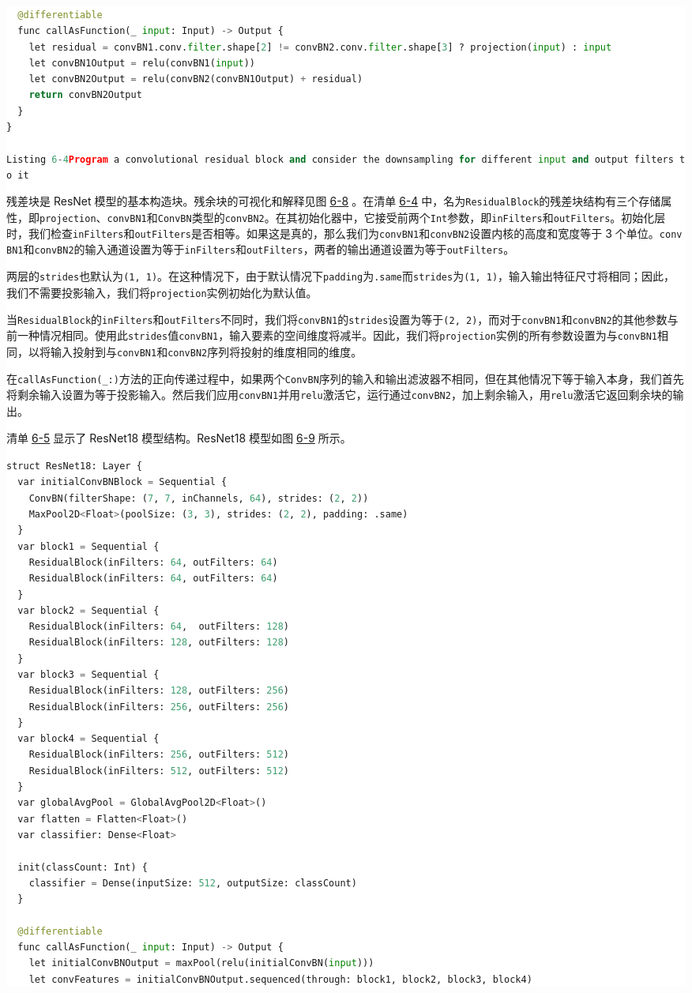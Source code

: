 ```py
  @differentiable
  func callAsFunction(_ input: Input) -> Output {
    let residual = convBN1.conv.filter.shape[2] != convBN2.conv.filter.shape[3] ? projection(input) : input
    let convBN1Output = relu(convBN1(input))
    let convBN2Output = relu(convBN2(convBN1Output) + residual)
    return convBN2Output
  }
}

Listing 6-4Program a convolutional residual block and consider the downsampling for different input and output filters to it

```

残差块是 ResNet 模型的基本构造块。残余块的可视化和解释见图 [6-8](#Fig8) 。在清单 [6-4](#PC4) 中，名为`ResidualBlock`的残差块结构有三个存储属性，即`projection`、`convBN1`和`ConvBN`类型的`convBN2`。在其初始化器中，它接受前两个`Int`参数，即`inFilters`和`outFilters`。初始化层时，我们检查`inFilters`和`outFilters`是否相等。如果这是真的，那么我们为`convBN1`和`convBN2`设置内核的高度和宽度等于 3 个单位。`convBN1`和`convBN2`的输入通道设置为等于`inFilters`和`outFilters`，两者的输出通道设置为等于`outFilters`。

两层的`strides`也默认为`(1, 1)`。在这种情况下，由于默认情况下`padding`为`.same`而`strides`为`(1, 1)`，输入输出特征尺寸将相同；因此，我们不需要投影输入，我们将`projection`实例初始化为默认值。

当`ResidualBlock`的`inFilters`和`outFilters`不同时，我们将`convBN1`的`strides`设置为等于`(2, 2)`，而对于`convBN1`和`convBN2`的其他参数与前一种情况相同。使用此`strides`值`convBN1`，输入要素的空间维度将减半。因此，我们将`projection`实例的所有参数设置为与`convBN1`相同，以将输入投射到与`convBN1`和`convBN2`序列将投射的维度相同的维度。

在`callAsFunction(_:)`方法的正向传递过程中，如果两个`ConvBN`序列的输入和输出滤波器不相同，但在其他情况下等于输入本身，我们首先将剩余输入设置为等于投影输入。然后我们应用`convBN1`并用`relu`激活它，运行通过`convBN2`，加上剩余输入，用`relu`激活它返回剩余块的输出。

清单 [6-5](#PC5) 显示了 ResNet18 模型结构。ResNet18 模型如图 [6-9](#Fig9) 所示。

```py
struct ResNet18: Layer {
  var initialConvBNBlock = Sequential {
    ConvBN(filterShape: (7, 7, inChannels, 64), strides: (2, 2))
    MaxPool2D<Float>(poolSize: (3, 3), strides: (2, 2), padding: .same)
  }
  var block1 = Sequential {
    ResidualBlock(inFilters: 64, outFilters: 64)
    ResidualBlock(inFilters: 64, outFilters: 64)
  }
  var block2 = Sequential {
    ResidualBlock(inFilters: 64,  outFilters: 128)
    ResidualBlock(inFilters: 128, outFilters: 128)
  }
  var block3 = Sequential {
    ResidualBlock(inFilters: 128, outFilters: 256)
    ResidualBlock(inFilters: 256, outFilters: 256)
  }
  var block4 = Sequential {
    ResidualBlock(inFilters: 256, outFilters: 512)
    ResidualBlock(inFilters: 512, outFilters: 512)
  }
  var globalAvgPool = GlobalAvgPool2D<Float>()
  var flatten = Flatten<Float>()
  var classifier: Dense<Float>

  init(classCount: Int) {
    classifier = Dense(inputSize: 512, outputSize: classCount)
  }

  @differentiable
  func callAsFunction(_ input: Input) -> Output {
    let initialConvBNOutput = maxPool(relu(initialConvBN(input)))
    let convFeatures = initialConvBNOutput.sequenced(through: block1, block2, block3, block4)
```